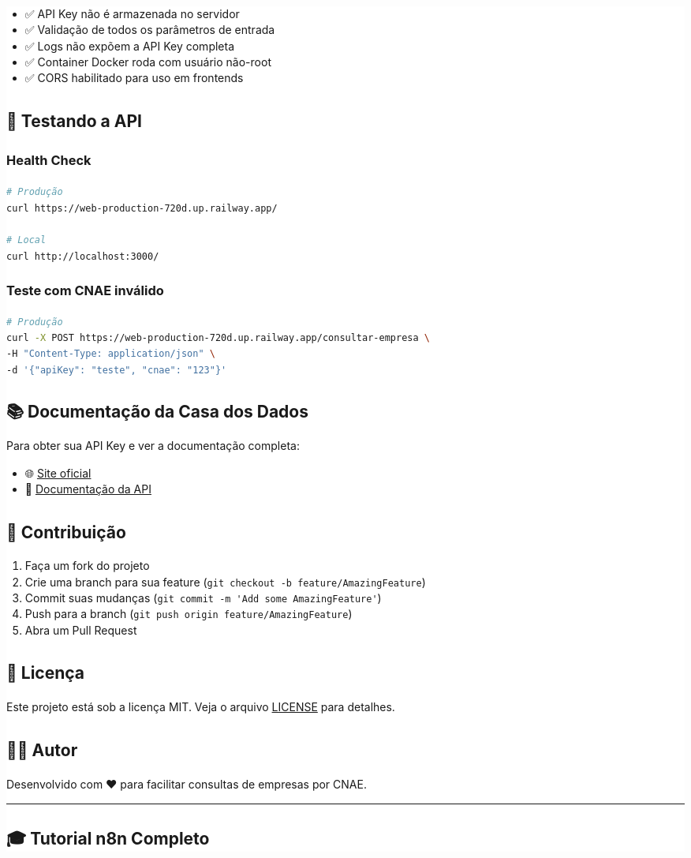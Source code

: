 - ✅ API Key não é armazenada no servidor
- ✅ Validação de todos os parâmetros de entrada
- ✅ Logs não expõem a API Key completa
- ✅ Container Docker roda com usuário não-root
- ✅ CORS habilitado para uso em frontends

## 🧪 Testando a API

### Health Check
```bash
# Produção
curl https://web-production-720d.up.railway.app/

# Local
curl http://localhost:3000/
```

### Teste com CNAE inválido
```bash
# Produção
curl -X POST https://web-production-720d.up.railway.app/consultar-empresa \
-H "Content-Type: application/json" \
-d '{"apiKey": "teste", "cnae": "123"}'
```

## 📚 Documentação da Casa dos Dados

Para obter sua API Key e ver a documentação completa:
- 🌐 [Site oficial](https://casadosdados.com.br/)
- 📖 [Documentação da API](https://docs.casadosdados.com.br/)

## 🤝 Contribuição

1. Faça um fork do projeto
2. Crie uma branch para sua feature (`git checkout -b feature/AmazingFeature`)
3. Commit suas mudanças (`git commit -m 'Add some AmazingFeature'`)
4. Push para a branch (`git push origin feature/AmazingFeature`)
5. Abra um Pull Request

## 📄 Licença

Este projeto está sob a licença MIT. Veja o arquivo [LICENSE](LICENSE) para detalhes.

## 👨‍💻 Autor

Desenvolvido com ❤️ para facilitar consultas de empresas por CNAE.

---

## 🎓 Tutorial n8n Completo
